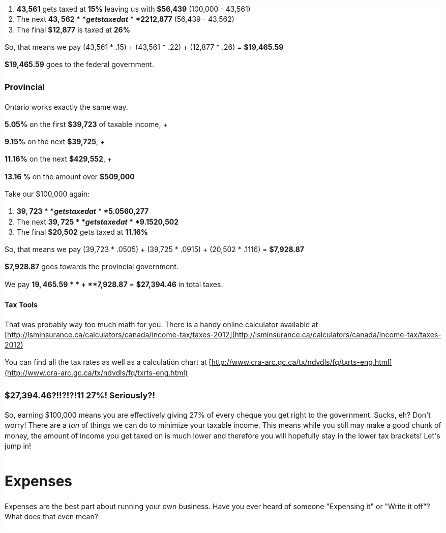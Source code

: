 1. **43,561** gets taxed at **15%** leaving us with **$56,439** (100,000 - 43,561)
2. The next **$43,562** gets taxed at **22%** leaving us with **$12,877** (56,439 - 43,562)
3. The final **$12,877** is taxed at **26%**

So, that means we pay (43,561 * .15) + (43,561 * .22) + (12,877 * .26) = **$19,465.59** 

**$19,465.59** goes to the federal government.

### Provincial
Ontario works exactly the same way.

**5.05%** on the first **$39,723** of taxable income, +

**9.15%** on the next **$39,725**, +

**11.16%** on the next **$429,552**, + 

**13.16 %** on the amount over **$509,000**

Take our $100,000 again:

1. **$39,723** gets taxed at **5.05%** leaving us with **$60,277**
2. The next **$39,725** gets taxed at **9.15%** leaving us with **$20,502**
3. The final **$20,502** gets taxed at **11.16%**

So, that means we pay (39,723 * .0505) + (39,725 * .0915) + (20,502 * .1116) = **$7,928.87**

**$7,928.87** goes towards the provincial government.

We pay **$19,465.59** + **$7,928.87** = **$27,394.46** in total taxes.

#### Tax Tools
That was probably way too much math for you. There is a handy online calculator available at [http://lsminsurance.ca/calculators/canada/income-tax/taxes-2012](http://lsminsurance.ca/calculators/canada/income-tax/taxes-2012)

You can find all the tax rates as well as a calculation chart at [http://www.cra-arc.gc.ca/tx/ndvdls/fq/txrts-eng.html](http://www.cra-arc.gc.ca/tx/ndvdls/fq/txrts-eng.html)

### $27,394.46?!!?!?!11 27%! Seriously?!

So, earning $100,000 means you are effectively giving 27% of every cheque you get right to the government. Sucks, eh? Don't worry! There are a _ton_ of things we can do to minimize your taxable income. This means while you still may make a good chunk of money, the amount of income you get taxed on is much lower and therefore you will hopefully stay in the lower tax brackets! Let's jump in!

# Expenses
Expenses are the best part about running your own business. 
Have you ever heard of someone "Expensing it" or "Write it off"? What does that even mean?

<img src="http://wes.io/Mied/content" style="width:50%;  float:left;" alt="">
<img src="http://wes.io/Miur/content" style="width:50%;  float:left;" alt="">
<img src="http://wes.io/MiWx/content" style="width:50%;  float:left;" alt="">
<img src="http://wes.io/Mj47/content" style="width:50%;  float:left;" alt="">
<div style="clear:both; width:100%"></div>
